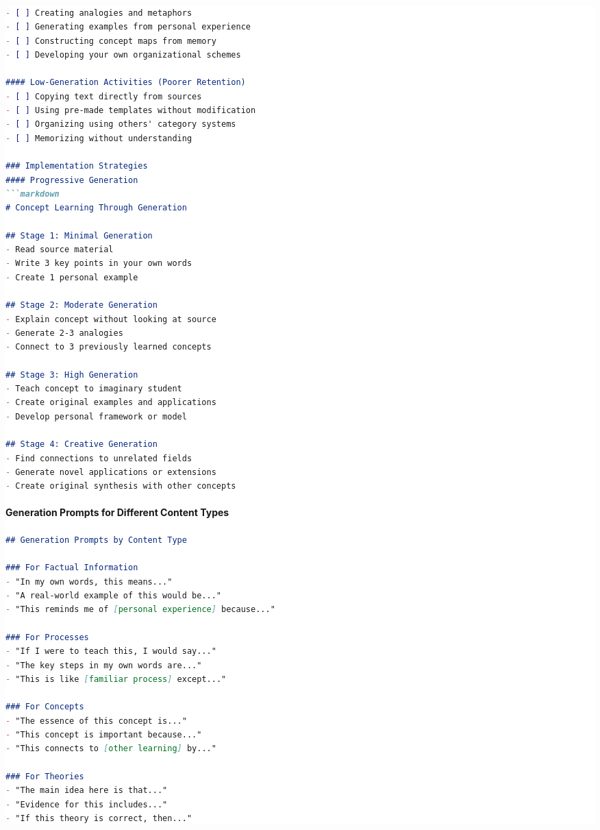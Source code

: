 ```markdown
- [ ] Creating analogies and metaphors
- [ ] Generating examples from personal experience
- [ ] Constructing concept maps from memory
- [ ] Developing your own organizational schemes

#### Low-Generation Activities (Poorer Retention)
- [ ] Copying text directly from sources
- [ ] Using pre-made templates without modification
- [ ] Organizing using others' category systems
- [ ] Memorizing without understanding

### Implementation Strategies
#### Progressive Generation
```markdown
# Concept Learning Through Generation

## Stage 1: Minimal Generation
- Read source material
- Write 3 key points in your own words
- Create 1 personal example

## Stage 2: Moderate Generation  
- Explain concept without looking at source
- Generate 2-3 analogies
- Connect to 3 previously learned concepts

## Stage 3: High Generation
- Teach concept to imaginary student
- Create original examples and applications
- Develop personal framework or model

## Stage 4: Creative Generation
- Find connections to unrelated fields
- Generate novel applications or extensions
- Create original synthesis with other concepts
```

#### Generation Prompts for Different Content Types
```markdown
## Generation Prompts by Content Type

### For Factual Information
- "In my own words, this means..."
- "A real-world example of this would be..."
- "This reminds me of [personal experience] because..."

### For Processes
- "If I were to teach this, I would say..."
- "The key steps in my own words are..."
- "This is like [familiar process] except..."

### For Concepts
- "The essence of this concept is..."
- "This concept is important because..."
- "This connects to [other learning] by..."

### For Theories
- "The main idea here is that..."
- "Evidence for this includes..."
- "If this theory is correct, then..."
```
